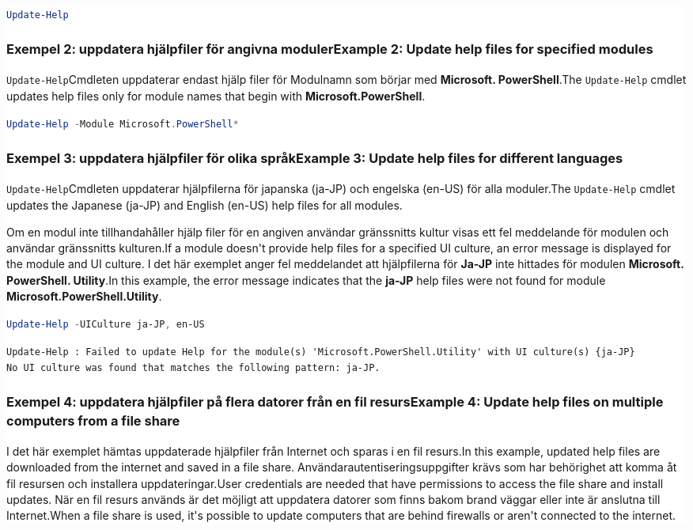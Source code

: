 ```powershell
Update-Help
```

### <span data-ttu-id="8caec-139">Exempel 2: uppdatera hjälpfiler för angivna moduler</span><span class="sxs-lookup"><span data-stu-id="8caec-139">Example 2: Update help files for specified modules</span></span>

<span data-ttu-id="8caec-140">`Update-Help`Cmdleten uppdaterar endast hjälp filer för Modulnamn som börjar med **Microsoft. PowerShell**.</span><span class="sxs-lookup"><span data-stu-id="8caec-140">The `Update-Help` cmdlet updates help files only for module names that begin with **Microsoft.PowerShell**.</span></span>

```powershell
Update-Help -Module Microsoft.PowerShell*
```

### <span data-ttu-id="8caec-141">Exempel 3: uppdatera hjälpfiler för olika språk</span><span class="sxs-lookup"><span data-stu-id="8caec-141">Example 3: Update help files for different languages</span></span>

<span data-ttu-id="8caec-142">`Update-Help`Cmdleten uppdaterar hjälpfilerna för japanska (ja-JP) och engelska (en-US) för alla moduler.</span><span class="sxs-lookup"><span data-stu-id="8caec-142">The `Update-Help` cmdlet updates the Japanese (ja-JP) and English (en-US) help files for all modules.</span></span>

<span data-ttu-id="8caec-143">Om en modul inte tillhandahåller hjälp filer för en angiven användar gränssnitts kultur visas ett fel meddelande för modulen och användar gränssnitts kulturen.</span><span class="sxs-lookup"><span data-stu-id="8caec-143">If a module doesn't provide help files for a specified UI culture, an error message is displayed for the module and UI culture.</span></span> <span data-ttu-id="8caec-144">I det här exemplet anger fel meddelandet att hjälpfilerna för **Ja-JP** inte hittades för modulen **Microsoft. PowerShell. Utility**.</span><span class="sxs-lookup"><span data-stu-id="8caec-144">In this example, the error message indicates that the **ja-JP** help files were not found for module **Microsoft.PowerShell.Utility**.</span></span>

```powershell
Update-Help -UICulture ja-JP, en-US
```

```Output
Update-Help : Failed to update Help for the module(s) 'Microsoft.PowerShell.Utility' with UI culture(s) {ja-JP}
No UI culture was found that matches the following pattern: ja-JP.
```

### <span data-ttu-id="8caec-145">Exempel 4: uppdatera hjälpfiler på flera datorer från en fil resurs</span><span class="sxs-lookup"><span data-stu-id="8caec-145">Example 4: Update help files on multiple computers from a file share</span></span>

<span data-ttu-id="8caec-146">I det här exemplet hämtas uppdaterade hjälpfiler från Internet och sparas i en fil resurs.</span><span class="sxs-lookup"><span data-stu-id="8caec-146">In this example, updated help files are downloaded from the internet and saved in a file share.</span></span> <span data-ttu-id="8caec-147">Användarautentiseringsuppgifter krävs som har behörighet att komma åt fil resursen och installera uppdateringar.</span><span class="sxs-lookup"><span data-stu-id="8caec-147">User credentials are needed that have permissions to access the file share and install updates.</span></span> <span data-ttu-id="8caec-148">När en fil resurs används är det möjligt att uppdatera datorer som finns bakom brand väggar eller inte är anslutna till Internet.</span><span class="sxs-lookup"><span data-stu-id="8caec-148">When a file share is used, it's possible to update computers that are behind firewalls or aren't connected to the internet.</span></span>
